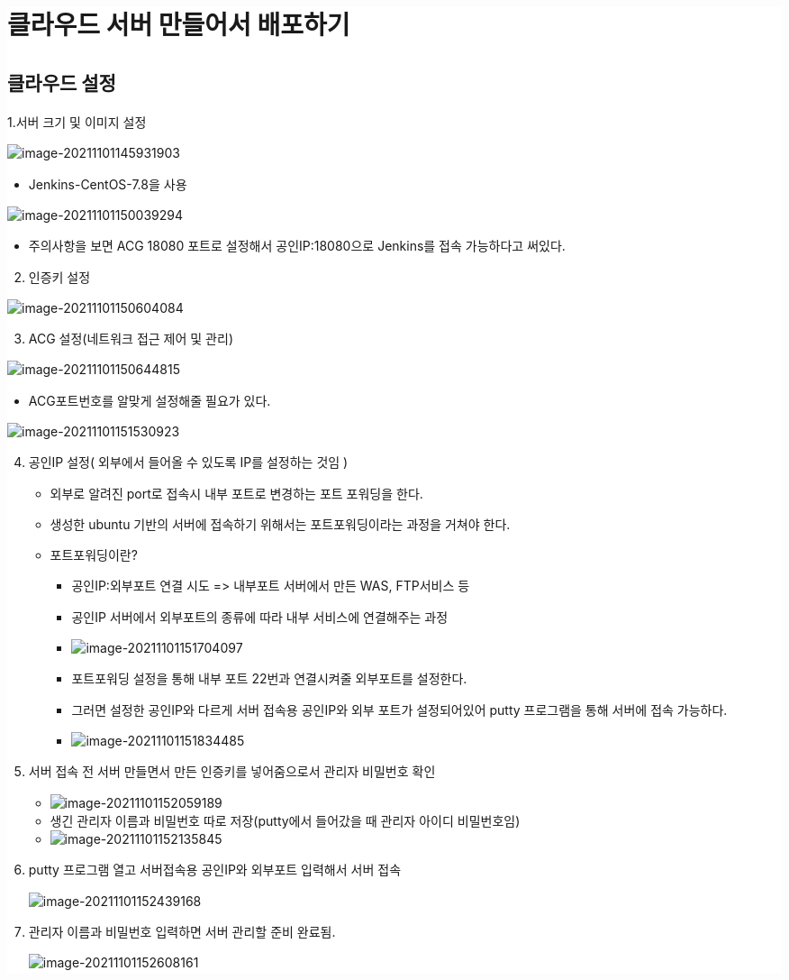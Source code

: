 # 클라우드 서버 만들어서 배포하기

## 클라우드 설정

1.서버 크기 및 이미지 설정

![image-20211101145931903](C:/Users/Pang/Desktop/TIL/md-images/image-20211101145931903.png)

* Jenkins-CentOS-7.8을 사용

![image-20211101150039294](C:/Users/Pang/Desktop/TIL/md-images/image-20211101150039294.png)

* 주의사항을 보면 ACG 18080 포트로 설정해서 공인IP:18080으로 Jenkins를 접속 가능하다고 써있다.

2. 인증키 설정

![image-20211101150604084](C:/Users/Pang/Desktop/TIL/md-images/image-20211101150604084.png)

3. ACG 설정(네트워크 접근 제어 및 관리)

![image-20211101150644815](C:/Users/Pang/Desktop/TIL/md-images/image-20211101150644815.png)

* ACG포트번호를 알맞게 설정해줄 필요가 있다.

![image-20211101151530923](C:/Users/Pang/Desktop/TIL/md-images/image-20211101151530923.png)

4. 공인IP 설정( 외부에서 들어올 수 있도록 IP를 설정하는 것임 )

   * 외부로 알려진 port로 접속시 내부 포트로 변경하는 포트 포워딩을 한다. 

   * 생성한 ubuntu 기반의 서버에 접속하기 위해서는 포트포워딩이라는 과정을 거쳐야 한다.

   * 포트포워딩이란?

     * 공인IP:외부포트 연결 시도 => 내부포트 서버에서 만든 WAS, FTP서비스 등 
     * 공인IP 서버에서 외부포트의 종류에 따라 내부 서비스에 연결해주는 과정
     * ![image-20211101151704097](C:/Users/Pang/Desktop/TIL/md-images/image-20211101151704097.png)

     * 포트포워딩 설정을 통해 내부 포트 22번과 연결시켜줄 외부포트를 설정한다.
     * 그러면 설정한 공인IP와 다르게 서버 접속용 공인IP와 외부 포트가 설정되어있어 putty 프로그램을 통해 서버에 접속 가능하다.
     * ![image-20211101151834485](C:/Users/Pang/Desktop/TIL/md-images/image-20211101151834485.png)

5. 서버 접속 전 서버 만들면서 만든 인증키를 넣어줌으로서 관리자 비밀번호 확인

   * ![image-20211101152059189](C:/Users/Pang/Desktop/TIL/md-images/image-20211101152059189.png)
   * 생긴 관리자 이름과 비밀번호 따로 저장(putty에서 들어갔을 때 관리자 아이디 비밀번호임)
   * ![image-20211101152135845](C:/Users/Pang/Desktop/TIL/md-images/image-20211101152135845.png)

6. putty 프로그램 열고 서버접속용 공인IP와 외부포트 입력해서 서버 접속

   ![image-20211101152439168](C:/Users/Pang/Desktop/TIL/md-images/image-20211101152439168.png)

7. 관리자 이름과 비밀번호 입력하면 서버 관리할 준비 완료됨.

   ![image-20211101152608161](C:/Users/Pang/Desktop/TIL/md-images/image-20211101152608161.png)
